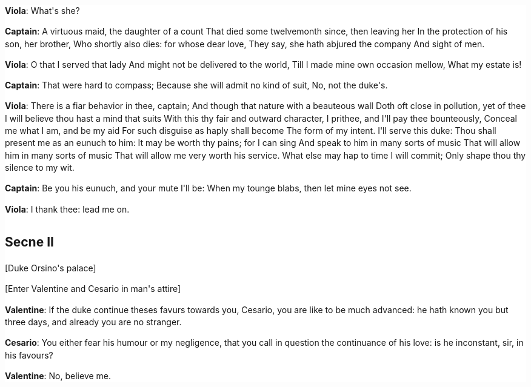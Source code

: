**Viola**:	 What's she?

**Captain**: A virtuous maid, the daughter of a count
			 That died some twelvemonth since, then leaving her
			 In the protection of his son, her brother,
			 Who shortly also dies: for whose dear love,
			 They say, she hath abjured the company
			 And sight of men.

**Viola**:	 O that I served that lady
			 And might not be delivered to the world,
			 Till I made mine own occasion mellow,
			 What my estate is!

**Captain**: That were hard to compass;
			 Because she will admit no kind of suit,
			 No, not the duke's.

**Viola**:	 There is a fiar behavior in thee, captain;
			 And though that nature with a beauteous wall
			 Doth oft close in pollution, yet of thee
			 I will believe thou hast a mind that suits
			 With this thy fair and outward character,
			 I prithee, and I'll pay thee bounteously,
			 Conceal me what I am, and be my aid
			 For such disguise as haply shall become
			 The form of my intent. I'll serve this duke:
			 Thou shall present me as an eunuch to him:
			 It may be worth thy pains; for I can sing
			 And speak to him in many sorts of music
			 That will allow him in many sorts of music
			 That will allow me very worth his service.
			 What else may hap to time I will commit;
			 Only shape thou thy silence to my wit.

**Captain**: Be you his eunuch, and your mute I'll be:
			 When my tounge blabs, then let mine eyes not see.

**Viola**:	 I thank thee: lead me on.

## Secne II

[Duke Orsino's palace]

[Enter Valentine and Cesario in man's attire]

**Valentine**:	If the duke continue theses favurs towards you,
				Cesario, you are like to be much advanced: he hath
				known you but three days, and already you are no stranger.

**Cesario**:		You either fear his humour or my negligence, that
				you call in question the continuance of his love:
				is he inconstant, sir, in his favours?

**Valentine**:	No, believe me.
